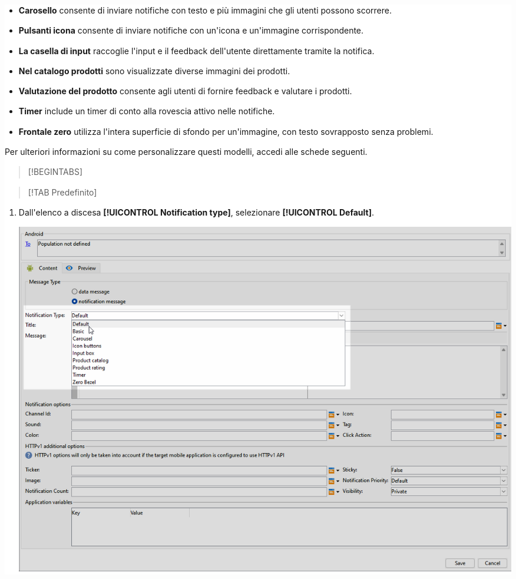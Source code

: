 * **Carosello** consente di inviare notifiche con testo e più immagini che gli utenti possono scorrere.

* **Pulsanti icona** consente di inviare notifiche con un&#39;icona e un&#39;immagine corrispondente.

* **La casella di input** raccoglie l&#39;input e il feedback dell&#39;utente direttamente tramite la notifica.

* **Nel catalogo prodotti** sono visualizzate diverse immagini dei prodotti.

* **Valutazione del prodotto** consente agli utenti di fornire feedback e valutare i prodotti.

* **Timer** include un timer di conto alla rovescia attivo nelle notifiche.

* **Frontale zero** utilizza l&#39;intera superficie di sfondo per un&#39;immagine, con testo sovrapposto senza problemi.

Per ulteriori informazioni su come personalizzare questi modelli, accedi alle schede seguenti.

>[!BEGINTABS]

>[!TAB Predefinito]

1. Dall&#39;elenco a discesa **[!UICONTROL Notification type]**, selezionare **[!UICONTROL Default]**.

   ![](assets/rich_push_default.png)
